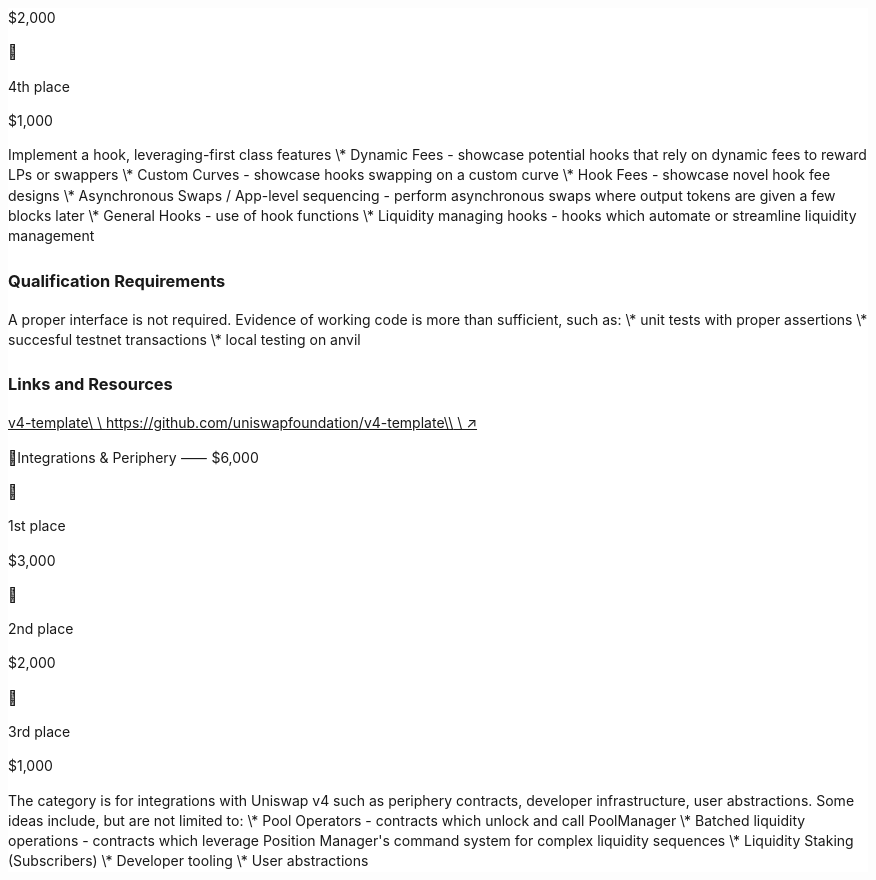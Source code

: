 $2,000

🏅

4th place

$1,000

Implement a hook, leveraging-first class features
\\* Dynamic Fees - showcase potential hooks that rely on dynamic fees to reward LPs or swappers
\\* Custom Curves - showcase hooks swapping on a custom curve
\\* Hook Fees - showcase novel hook fee designs
\\* Asynchronous Swaps / App-level sequencing - perform asynchronous swaps where output tokens are given a few blocks later
\\* General Hooks - use of hook functions
\\* Liquidity managing hooks - hooks which automate or streamline liquidity management

### Qualification Requirements

A proper interface is not required. Evidence of working code is more than sufficient, such as:
\\* unit tests with proper assertions
\\* succesful testnet transactions
\\* local testing on anvil

### Links and Resources

[v4-template\\
\\
https://github.com/uniswapfoundation/v4-template\\
\\
↗](https://ethglob.al/f4jh6)

🧱Integrations & Periphery ⸺ $6,000

🥇

1st place

$3,000

🥈

2nd place

$2,000

🥉

3rd place

$1,000

The category is for integrations with Uniswap v4 such as periphery contracts, developer infrastructure, user abstractions. Some ideas include, but are not limited to:
\\* Pool Operators - contracts which unlock and call PoolManager
\\* Batched liquidity operations - contracts which leverage Position Manager's command system for complex liquidity sequences
\\* Liquidity Staking (Subscribers)
\\* Developer tooling
\\* User abstractions
